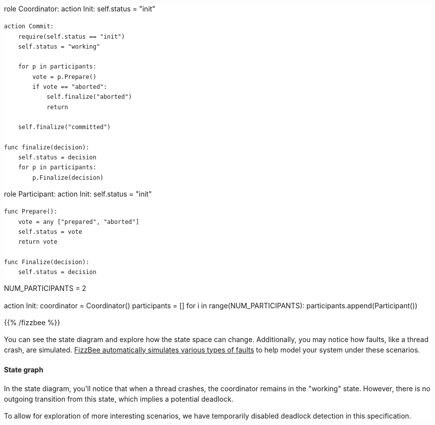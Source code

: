 role Coordinator:
    action Init:
        self.status = "init"
        
    action Commit:
        require(self.status == "init")
        self.status = "working"
        
        for p in participants:
            vote = p.Prepare()
            if vote == "aborted":
                self.finalize("aborted")
                return

        self.finalize("committed")

    func finalize(decision):
        self.status = decision
        for p in participants:
            p.Finalize(decision)
    
role Participant:
    action Init:
        self.status = "init"

    func Prepare():
        vote = any ["prepared", "aborted"]
        self.status = vote
        return vote

    func Finalize(decision):
        self.status = decision


NUM_PARTICIPANTS = 2

action Init:
    coordinator = Coordinator()
    participants = []
    for i in range(NUM_PARTICIPANTS):
        participants.append(Participant())

 
{{% /fizzbee %}}

You can see the state diagram and explore how the state space can change. Additionally, you may notice how faults, like a thread crash, are simulated.
[FizzBee automatically simulates various types of faults](/design/tutorials/fault-injection/) to help model your system under these scenarios.

#### State graph
In the state diagram, you'll notice that when a thread crashes, the coordinator remains in the "working" state. However, there is no outgoing transition from this state, which implies a potential deadlock.

To allow for exploration of more interesting scenarios, we have temporarily disabled deadlock detection in this specification.
